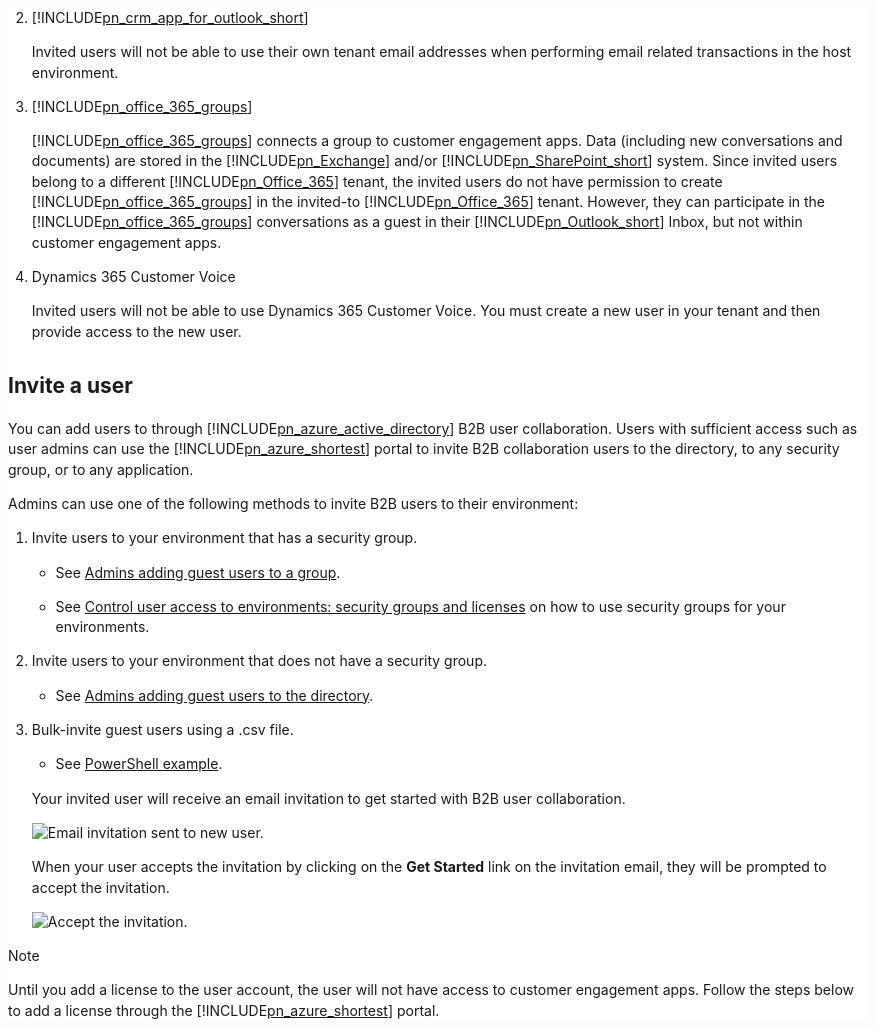 2. [!INCLUDE[pn_crm_app_for_outlook_short](../includes/pn-crm-app-for-outlook-short.md)]  
  
     Invited users will not be able to use their own tenant email addresses when performing email related transactions in the host environment. 
  
3. [!INCLUDE[pn_office_365_groups](../includes/pn-office-365-groups.md)]  
  
   [!INCLUDE[pn_office_365_groups](../includes/pn-office-365-groups.md)] connects a group to customer engagement apps. Data (including new conversations and documents) are stored in the [!INCLUDE[pn_Exchange](../includes/pn-exchange.md)] and/or [!INCLUDE[pn_SharePoint_short](../includes/pn-sharepoint-short.md)] system. Since invited users belong to a different [!INCLUDE[pn_Office_365](../includes/pn-office-365.md)] tenant, the invited users do not have permission to create [!INCLUDE[pn_office_365_groups](../includes/pn-office-365-groups.md)] in the invited-to [!INCLUDE[pn_Office_365](../includes/pn-office-365.md)] tenant. However, they can participate in the [!INCLUDE[pn_office_365_groups](../includes/pn-office-365-groups.md)] conversations as a guest in their [!INCLUDE[pn_Outlook_short](../includes/pn-outlook-short.md)] Inbox, but not within customer engagement apps.  
  
4. Dynamics 365 Customer Voice
   
   Invited users will not be able to use Dynamics 365 Customer Voice. You must create a new user in your tenant and then provide access to the new user.
   
## Invite a user  
 You can add users to through [!INCLUDE[pn_azure_active_directory](../includes/pn-azure-active-directory.md)] B2B user collaboration. Users with sufficient access such as user admins can use the [!INCLUDE[pn_azure_shortest](../includes/pn-azure-shortest.md)] portal to invite B2B collaboration users to the directory, to any security group, or to any application.  
  
 Admins can use one of the following methods to invite B2B users to their environment:  
  
1. Invite users to your environment that has a security group.  
  
   - See [Admins adding guest users to a group](/azure/active-directory/active-directory-b2b-admin-add-users).  
  
   - See [Control user access to environments: security groups and licenses](control-user-access.md) on how to use security groups for your environments.  

2. Invite users to your environment that does not have a security group.  
  
   - See [Admins adding guest users to the directory](/azure/active-directory/active-directory-b2b-admin-add-users).  
  
3. Bulk-invite guest users using a .csv file.  
  
   - See [PowerShell example](/azure/active-directory/b2b/code-samples).  
  
   Your invited user will receive an email invitation to get started with B2B user collaboration.  
  
   ![Email invitation sent to new user.](../admin/media/email-invitation-sent-new-user.png "Email invitation sent to new user")  
  
   When your user accepts the invitation by clicking on the **Get Started** link on the invitation email, they will be prompted to accept the invitation.  
  
   ![Accept the invitation.](../admin/media/accept-invitation-dynamics-365.png "Accept the invitation")  
  
> [!NOTE]
> Until you add a license to the user account, the user will not have access to customer engagement apps. Follow the steps below to add a license through the [!INCLUDE[pn_azure_shortest](../includes/pn-azure-shortest.md)] portal.  
  